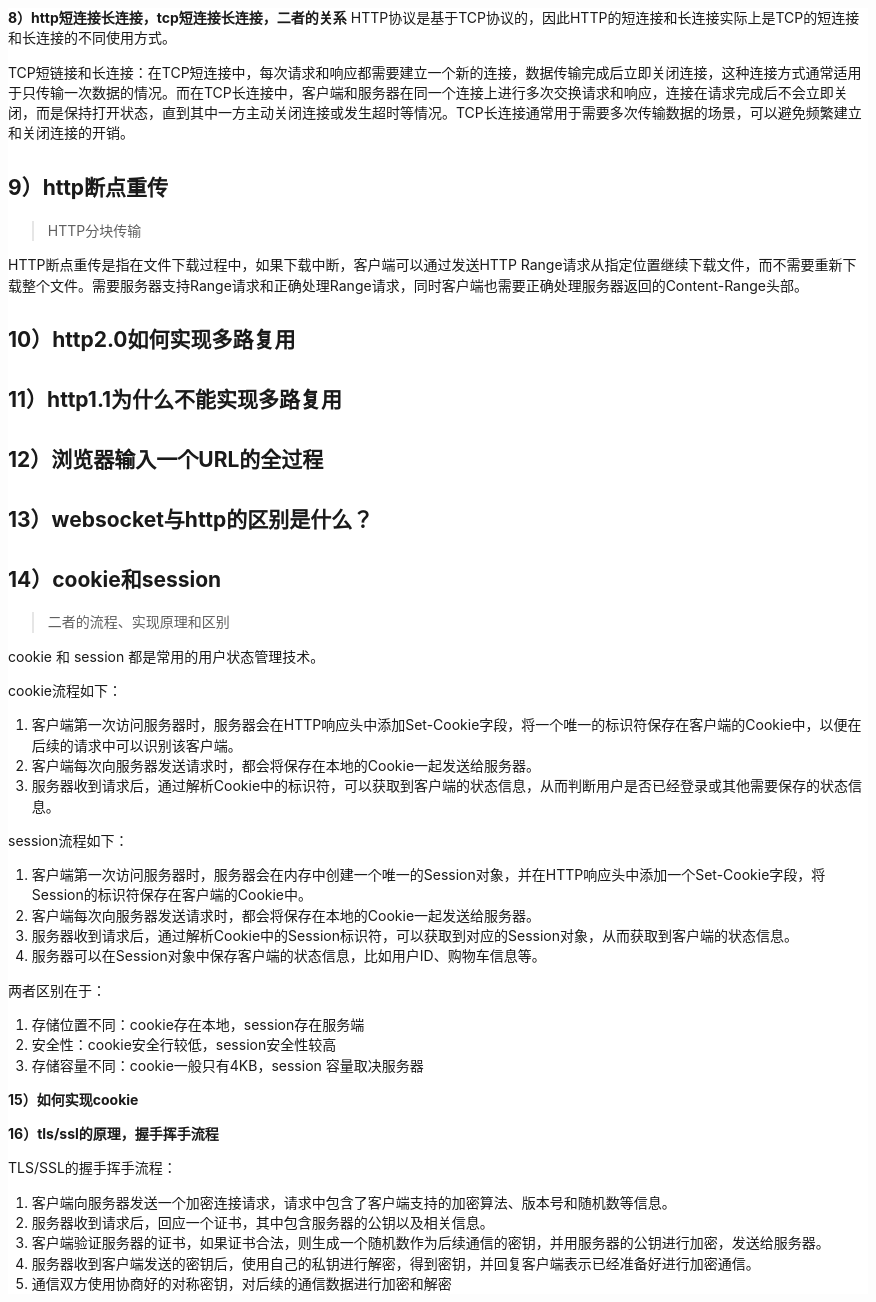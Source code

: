 
**8）http短连接长连接，tcp短连接长连接，二者的关系**
HTTP协议是基于TCP协议的，因此HTTP的短连接和长连接实际上是TCP的短连接和长连接的不同使用方式。

TCP短链接和长连接：在TCP短连接中，每次请求和响应都需要建立一个新的连接，数据传输完成后立即关闭连接，这种连接方式通常适用于只传输一次数据的情况。而在TCP长连接中，客户端和服务器在同一个连接上进行多次交换请求和响应，连接在请求完成后不会立即关闭，而是保持打开状态，直到其中一方主动关闭连接或发生超时等情况。TCP长连接通常用于需要多次传输数据的场景，可以避免频繁建立和关闭连接的开销。

## 9）http断点重传
> HTTP分块传输

HTTP断点重传是指在文件下载过程中，如果下载中断，客户端可以通过发送HTTP Range请求从指定位置继续下载文件，而不需要重新下载整个文件。需要服务器支持Range请求和正确处理Range请求，同时客户端也需要正确处理服务器返回的Content-Range头部。

## 10）http2.0如何实现多路复用

## 11）http1.1为什么不能实现多路复用

## 12）浏览器输入一个URL的全过程

## 13）websocket与http的区别是什么？

## 14）cookie和session

> 二者的流程、实现原理和区别

cookie 和 session 都是常用的用户状态管理技术。

cookie流程如下：
1. 客户端第一次访问服务器时，服务器会在HTTP响应头中添加Set-Cookie字段，将一个唯一的标识符保存在客户端的Cookie中，以便在后续的请求中可以识别该客户端。
2.  客户端每次向服务器发送请求时，都会将保存在本地的Cookie一起发送给服务器。
3.  服务器收到请求后，通过解析Cookie中的标识符，可以获取到客户端的状态信息，从而判断用户是否已经登录或其他需要保存的状态信息。

session流程如下：
1.  客户端第一次访问服务器时，服务器会在内存中创建一个唯一的Session对象，并在HTTP响应头中添加一个Set-Cookie字段，将Session的标识符保存在客户端的Cookie中。
2.  客户端每次向服务器发送请求时，都会将保存在本地的Cookie一起发送给服务器。
3.  服务器收到请求后，通过解析Cookie中的Session标识符，可以获取到对应的Session对象，从而获取到客户端的状态信息。
4.  服务器可以在Session对象中保存客户端的状态信息，比如用户ID、购物车信息等。

两者区别在于：
1. 存储位置不同：cookie存在本地，session存在服务端
2. 安全性：cookie安全行较低，session安全性较高
3. 存储容量不同：cookie一般只有4KB，session 容量取决服务器


**15）如何实现cookie**

**16）tls/ssl的原理，握手挥手流程**

TLS/SSL的握手挥手流程：
1.  客户端向服务器发送一个加密连接请求，请求中包含了客户端支持的加密算法、版本号和随机数等信息。 
2.  服务器收到请求后，回应一个证书，其中包含服务器的公钥以及相关信息。
3.  客户端验证服务器的证书，如果证书合法，则生成一个随机数作为后续通信的密钥，并用服务器的公钥进行加密，发送给服务器。
4.  服务器收到客户端发送的密钥后，使用自己的私钥进行解密，得到密钥，并回复客户端表示已经准备好进行加密通信。
5.  通信双方使用协商好的对称密钥，对后续的通信数据进行加密和解密
